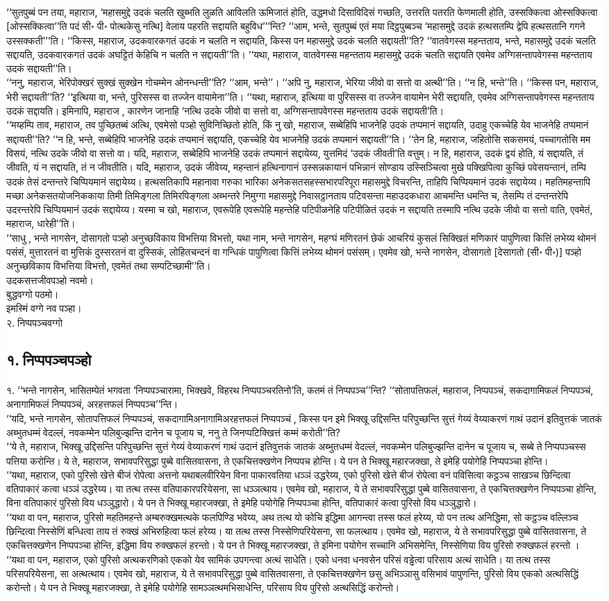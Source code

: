 ‘‘सुतपुब्बं पन तया, महाराज, ‘महासमुद्दे उदकं चलति खुब्भति लुळति आविलति ऊमिजातं होति, उद्धमधो दिसाविदिसं गच्छति, उत्तरति पतरति फेणमाली होति, उस्सक्कित्वा ओस्सक्कित्वा [ओस्सक्कित्वा’’ति पदं सी॰ पी॰ पोत्थकेसु नत्थि] वेलाय पहरति सद्दायति बहुविध’’’न्ति? ‘‘आम, भन्ते, सुतपुब्बं एतं मया दिट्ठपुब्बञ्च ‘महासमुद्दे उदकं हत्थसतम्पि द्वेपि हत्थसतानि गगने उस्सक्कती’’’ति। ‘‘किस्स, महाराज, उदकवारकगतं उदकं न चलति न सद्दायति, किस्स पन महासमुद्दे उदकं चलति सद्दायती’’ति? ‘‘वातवेगस्स महन्तताय, भन्ते, महासमुद्दे उदकं चलति सद्दायति, उदकवारकगतं उदकं अघट्टितं केहिचि न चलति न सद्दायती’’ति। ‘‘यथा, महाराज, वातवेगस्स महन्तताय महासमुद्दे उदकं चलति सद्दायति एवमेव अग्गिसन्तापवेगस्स महन्तताय उदकं सद्दायती’’ति।  
‘‘ननु, महाराज, भेरिपोक्खरं सुक्खं सुक्खेन गोचम्मेन ओनन्धन्ती’’ति? ‘‘आम, भन्ते’’। ‘‘अपि नु, महाराज, भेरिया जीवो वा सत्तो वा अत्थी’’ति। ‘‘न हि, भन्ते’’ति। ‘‘किस्स पन, महाराज, भेरी सद्दायती’’ति? ‘‘इत्थिया वा, भन्ते, पुरिसस्स वा तज्जेन वायामेना’’ति। ‘‘यथा, महाराज, इत्थिया वा पुरिसस्स वा तज्जेन वायामेन भेरी सद्दायति, एवमेव अग्गिसन्तापवेगस्स महन्तताय उदकं सद्दायति। इमिनापि, महाराज , कारणेन जानाहि ‘नत्थि उदके जीवो वा सत्तो वा, अग्गिसन्तापवेगस्स महन्तताय उदकं सद्दायती’ति।  
‘‘मय्हम्पि ताव, महाराज, तव पुच्छितब्बं अत्थि, एवमेसो पञ्हो सुविनिच्छितो होति, किं नु खो, महाराज, सब्बेहिपि भाजनेहि उदकं तप्पमानं सद्दायति, उदाहु एकच्चेहि येव भाजनेहि तप्पमानं सद्दायती’’ति? ‘‘न हि, भन्ते, सब्बेहिपि भाजनेहि उदकं तप्पमानं सद्दायति, एकच्चेहि येव भाजनेहि उदकं तप्पमानं सद्दायती’’ति। ‘‘तेन हि, महाराज, जहितोसि सकसमयं, पच्चागतोसि मम विसयं, नत्थि उदके जीवो वा सत्तो वा। यदि, महाराज, सब्बेहिपि भाजनेहि उदकं तप्पमानं सद्दायेय्य, युत्तमिदं ‘उदकं जीवती’ति वत्तुम्। न हि, महाराज, उदकं द्वयं होति, यं सद्दायति, तं जीवति, यं न सद्दायति, तं न जीवतीति। यदि, महाराज, उदकं जीवेय्य, महन्तानं हत्थिनागानं उस्सन्नकायानं पभिन्नानं सोण्डाय उस्सिञ्चित्वा मुखे पक्खिपित्वा कुच्छिं पवेसयन्तानं, तम्पि उदकं तेसं दन्तन्तरे चिप्पियमानं सद्दायेय्य। हत्थसतिकापि महानावा गरुका भारिका अनेकसतसहस्सभारपरिपूरा महासमुद्दे विचरन्ति, ताहिपि चिप्पियमानं उदकं सद्दायेय्य। महतिमहन्तापि मच्छा अनेकसतयोजनिककाया तिमी तिमिङ्गला तिमिरपिङ्गला अब्भन्तरे निमुग्गा महासमुद्दे निवासट्ठानताय पटिवसन्ता महाउदकधारा आचमन्ति धमन्ति च, तेसम्पि तं दन्तन्तरेपि उदरन्तरेपि चिप्पियमानं उदकं सद्दायेय्य। यस्मा च खो, महाराज, एवरूपेहि एवरूपेहि महन्तेहि पटिपीळनेहि पटिपीळितं उदकं न सद्दायति तस्मापि नत्थि उदके जीवो वा सत्तो वाति, एवमेतं, महाराज, धारेही’’ति।  
‘‘साधु , भन्ते नागसेन, दोसागतो पञ्हो अनुच्छविकाय विभत्तिया विभत्तो, यथा नाम, भन्ते नागसेन, महग्घं मणिरतनं छेकं आचरियं कुसलं सिक्खितं मणिकारं पापुणित्वा कित्तिं लभेय्य थोमनं पसंसं, मुत्तारतनं वा मुत्तिकं दुस्सरतनं वा दुस्सिकं, लोहितचन्दनं वा गन्धिकं पापुणित्वा कित्तिं लभेय्य थोमनं पसंसम्। एवमेव खो, भन्ते नागसेन, दोसागतो [देसागतो (सी॰ पी॰)] पञ्हो अनुच्छविकाय विभत्तिया विभत्तो, एवमेतं तथा सम्पटिच्छामी’’ति।  
उदकसत्तजीवपञ्हो नवमो।  
बुद्धवग्गो पठमो।  
इमस्मिं वग्गे नव पञ्हा।  
२. निप्पपञ्चवग्गो  


## १. निप्पपञ्चपञ्हो

१. ‘‘भन्ते नागसेन, भासितम्पेतं भगवता ‘निप्पपञ्चारामा, भिक्खवे, विहरथ निप्पपञ्चरतिनो’ति, कतमं तं निप्पपञ्च’’न्ति? ‘‘सोतापत्तिफलं, महाराज, निप्पपञ्चं, सकदागामिफलं निप्पपञ्चं, अनागामिफलं निप्पपञ्चं, अरहत्तफलं निप्पपञ्च’’न्ति।  
‘‘यदि, भन्ते नागसेन, सोतापत्तिफलं निप्पपञ्चं, सकदागामिअनागामिअरहत्तफलं निप्पपञ्चं , किस्स पन इमे भिक्खू उद्दिसन्ति परिपुच्छन्ति सुत्तं गेय्यं वेय्याकरणं गाथं उदानं इतिवुत्तकं जातकं अब्भुतधम्मं वेदल्लं, नवकम्मेन पलिबुज्झन्ति दानेन च पूजाय च, ननु ते जिनप्पटिक्खित्तं कम्मं करोती’’ति?  
‘‘ये ते, महाराज, भिक्खू उद्दिसन्ति परिपुच्छन्ति सुत्तं गेय्यं वेय्याकरणं गाथं उदानं इतिवुत्तकं जातकं अब्भुतधम्मं वेदल्लं, नवकम्मेन पलिबुज्झन्ति दानेन च पूजाय च, सब्बे ते निप्पपञ्चस्स पत्तिया करोन्ति। ये ते, महाराज, सभावपरिसुद्धा पुब्बे वासितवासना, ते एकचित्तक्खणेन निप्पपच होन्ति। ये पन ते भिक्खू महारजक्खा, ते इमेहि पयोगेहि निप्पपञ्चा होन्ति।  
‘‘यथा, महाराज, एको पुरिसो खेत्ते बीजं रोपेत्वा अत्तनो यथाबलवीरियेन विना पाकारवतिया धञ्ञं उद्धरेय्य, एको पुरिसो खेत्ते बीजं रोपेत्वा वनं पविसित्वा कट्ठञ्च साखञ्च छिन्दित्वा वतिपाकारं कत्वा धञ्ञं उद्धरेय्य। या तत्थ तस्स वतिपाकारपरियेसना, सा धञ्ञत्थाय। एवमेव खो, महाराज, ये ते सभावपरिसुद्धा पुब्बे वासितवासना, ते एकचित्तक्खणेन निप्पपञ्चा होन्ति, विना वतिपाकारं पुरिसो विय धञ्ञुद्धारो। ये पन ते भिक्खू महारजक्खा, ते इमेहि पयोगेहि निप्पपञ्चा होन्ति, वतिपाकारं कत्वा पुरिसो विय धञ्ञुद्धारो।  
‘‘यथा वा पन, महाराज, पुरिसो महतिमहन्ते अम्बरुक्खमत्थके फलपिण्डि भवेय्य, अथ तत्थ यो कोचि इद्धिमा आगन्त्वा तस्स फलं हरेय्य, यो पन तत्थ अनिद्धिमा, सो कट्ठञ्च वल्लिञ्च छिन्दित्वा निस्सेणिं बन्धित्वा ताय तं रुक्खं अभिरुहित्वा फलं हरेय्य। या तत्थ तस्स निस्सेणिपरियेसना, सा फलत्थाय। एवमेव खो, महाराज, ये ते सभावपरिसुद्धा पुब्बे वासितवासना, ते एकचित्तक्खणेन निप्पपञ्चा होन्ति, इद्धिमा विय रुक्खफलं हरन्तो। ये पन ते भिक्खू महारजक्खा, ते इमिना पयोगेन सच्चानि अभिसमेन्ति, निस्सेणिया विय पुरिसो रुक्खफलं हरन्तो ।  
‘‘यथा वा पन, महाराज, एको पुरिसो अत्थकरणिको एकको येव सामिकं उपगन्त्वा अत्थं साधेति। एको धनवा धनवसेन परिसं वड्ढेत्वा परिसाय अत्थं साधेति। या तत्थ तस्स परिसपरियेसना, सा अत्थत्थाय। एवमेव खो, महाराज, ये ते सभावपरिसुद्धा पुब्बे वासितवासना, ते एकचित्तक्खणेन छसु अभिञ्ञासु वसिभावं पापुणन्ति, पुरिसो विय एकको अत्थसिद्धिं करोन्तो। ये पन ते भिक्खू महारजक्खा, ते इमेहि पयोगेहि सामञ्ञत्थमभिसाधेन्ति, परिसाय विय पुरिसो अत्थसिद्धिं करोन्तो।  